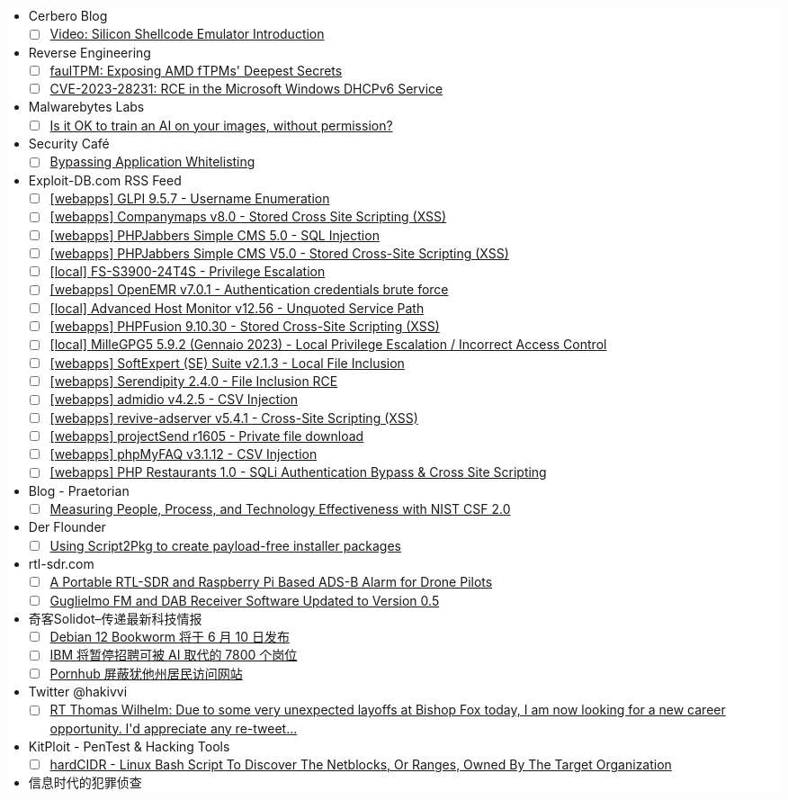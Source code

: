 - Cerbero Blog
  - [ ] [Video: Silicon Shellcode Emulator Introduction](https://blog.cerbero.io/?p=2671)
- Reverse Engineering
  - [ ] [faulTPM: Exposing AMD fTPMs' Deepest Secrets](https://www.reddit.com/r/ReverseEngineering/comments/135pn7h/faultpm_exposing_amd_ftpms_deepest_secrets/)
  - [ ] [CVE-2023-28231: RCE in the Microsoft Windows DHCPv6 Service](https://www.reddit.com/r/ReverseEngineering/comments/135snph/cve202328231_rce_in_the_microsoft_windows_dhcpv6/)
- Malwarebytes Labs
  - [ ] [Is it OK to train an AI on your images, without permission?](https://www.malwarebytes.com/blog/news/2023/05/image-scraping-ai-tool-reignites-opt-in-debate)
- Security Café
  - [ ] [Bypassing Application Whitelisting](https://securitycafe.ro/2023/05/02/bypassing-application-whitelisting/)
- Exploit-DB.com RSS Feed
  - [ ] [[webapps] GLPI 9.5.7 - Username Enumeration](https://www.exploit-db.com/exploits/51418)
  - [ ] [[webapps] Companymaps v8.0 - Stored Cross Site Scripting (XSS)](https://www.exploit-db.com/exploits/51417)
  - [ ] [[webapps] PHPJabbers Simple CMS 5.0 - SQL Injection](https://www.exploit-db.com/exploits/51416)
  - [ ] [[webapps] PHPJabbers Simple CMS V5.0 - Stored Cross-Site Scripting (XSS)](https://www.exploit-db.com/exploits/51415)
  - [ ] [[local] FS-S3900-24T4S - Privilege Escalation](https://www.exploit-db.com/exploits/51414)
  - [ ] [[webapps] OpenEMR v7.0.1 - Authentication credentials brute force](https://www.exploit-db.com/exploits/51413)
  - [ ] [[local] Advanced Host Monitor v12.56 - Unquoted Service Path](https://www.exploit-db.com/exploits/51412)
  - [ ] [[webapps] PHPFusion 9.10.30 - Stored Cross-Site Scripting (XSS)](https://www.exploit-db.com/exploits/51411)
  - [ ] [[local] MilleGPG5 5.9.2 (Gennaio 2023) - Local Privilege Escalation / Incorrect Access Control](https://www.exploit-db.com/exploits/51410)
  - [ ] [[webapps] SoftExpert (SE) Suite v2.1.3 - Local File Inclusion](https://www.exploit-db.com/exploits/51404)
  - [ ] [[webapps] Serendipity 2.4.0 - File Inclusion RCE](https://www.exploit-db.com/exploits/51403)
  - [ ] [[webapps] admidio v4.2.5 - CSV Injection](https://www.exploit-db.com/exploits/51402)
  - [ ] [[webapps] revive-adserver v5.4.1 - Cross-Site Scripting (XSS)](https://www.exploit-db.com/exploits/51401)
  - [ ] [[webapps] projectSend r1605 - Private file download](https://www.exploit-db.com/exploits/51400)
  - [ ] [[webapps] phpMyFAQ v3.1.12 - CSV Injection](https://www.exploit-db.com/exploits/51399)
  - [ ] [[webapps] PHP Restaurants 1.0 - SQLi Authentication Bypass & Cross Site Scripting](https://www.exploit-db.com/exploits/51398)
- Blog - Praetorian
  - [ ] [Measuring People, Process, and Technology Effectiveness with NIST CSF 2.0](https://www.praetorian.com/blog/nist-csf-2-0-ppt/)
- Der Flounder
  - [ ] [Using Script2Pkg to create payload-free installer packages](https://derflounder.wordpress.com/2023/05/02/using-script2pkg-to-create-payload-free-installer-packages/)
- rtl-sdr.com
  - [ ] [A Portable RTL-SDR and Raspberry Pi Based ADS-B Alarm for Drone Pilots](https://www.rtl-sdr.com/a-portable-rtl-sdr-and-raspberry-pi-based-ads-b-alarm-for-drone-pilots/)
  - [ ] [Guglielmo FM and DAB Receiver Software Updated to Version 0.5](https://www.rtl-sdr.com/guglielmo-fm-and-dab-receiver-software-updated-to-version-0-5/)
- 奇客Solidot–传递最新科技情报
  - [ ] [Debian 12 Bookworm 将于 6 月 10 日发布](https://www.solidot.org/story?sid=74842)
  - [ ] [IBM 将暂停招聘可被 AI 取代的 7800 个岗位](https://www.solidot.org/story?sid=74841)
  - [ ] [Pornhub 屏蔽犹他州居民访问网站](https://www.solidot.org/story?sid=74840)
- Twitter @hakivvi
  - [ ] [RT Thomas Wilhelm: Due to some very unexpected layoffs at Bishop Fox today, I am now looking for a new career opportunity. I'd appreciate any re-tweet...](https://twitter.com/thomas_wilhelm/status/1653462022410084353)
- KitPloit - PenTest & Hacking Tools
  - [ ] [hardCIDR - Linux Bash Script To Discover The Netblocks, Or Ranges, Owned By The Target Organization](http://www.kitploit.com/2023/03/hardcidr-linux-bash-script-to-discover.html)
- 信息时代的犯罪侦查